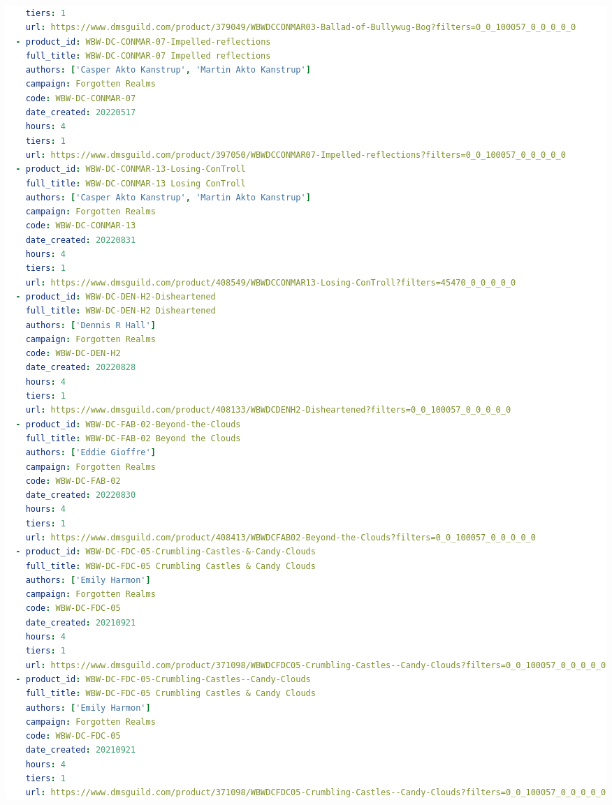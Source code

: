 ```yaml
    tiers: 1
    url: https://www.dmsguild.com/product/379049/WBWDCCONMAR03-Ballad-of-Bullywug-Bog?filters=0_0_100057_0_0_0_0_0
  - product_id: WBW-DC-CONMAR-07-Impelled-reflections
    full_title: WBW-DC-CONMAR-07 Impelled reflections
    authors: ['Casper Akto Kanstrup', 'Martin Akto Kanstrup']
    campaign: Forgotten Realms
    code: WBW-DC-CONMAR-07
    date_created: 20220517
    hours: 4
    tiers: 1
    url: https://www.dmsguild.com/product/397050/WBWDCCONMAR07-Impelled-reflections?filters=0_0_100057_0_0_0_0_0
  - product_id: WBW-DC-CONMAR-13-Losing-ConTroll
    full_title: WBW-DC-CONMAR-13 Losing ConTroll
    authors: ['Casper Akto Kanstrup', 'Martin Akto Kanstrup']
    campaign: Forgotten Realms
    code: WBW-DC-CONMAR-13
    date_created: 20220831
    hours: 4
    tiers: 1
    url: https://www.dmsguild.com/product/408549/WBWDCCONMAR13-Losing-ConTroll?filters=45470_0_0_0_0_0
  - product_id: WBW-DC-DEN-H2-Disheartened
    full_title: WBW-DC-DEN-H2 Disheartened
    authors: ['Dennis R Hall']
    campaign: Forgotten Realms
    code: WBW-DC-DEN-H2
    date_created: 20220828
    hours: 4
    tiers: 1
    url: https://www.dmsguild.com/product/408133/WBWDCDENH2-Disheartened?filters=0_0_100057_0_0_0_0_0
  - product_id: WBW-DC-FAB-02-Beyond-the-Clouds
    full_title: WBW-DC-FAB-02 Beyond the Clouds
    authors: ['Eddie Gioffre']
    campaign: Forgotten Realms
    code: WBW-DC-FAB-02
    date_created: 20220830
    hours: 4
    tiers: 1
    url: https://www.dmsguild.com/product/408413/WBWDCFAB02-Beyond-the-Clouds?filters=0_0_100057_0_0_0_0_0
  - product_id: WBW-DC-FDC-05-Crumbling-Castles-&-Candy-Clouds
    full_title: WBW-DC-FDC-05 Crumbling Castles & Candy Clouds
    authors: ['Emily Harmon']
    campaign: Forgotten Realms
    code: WBW-DC-FDC-05
    date_created: 20210921
    hours: 4
    tiers: 1
    url: https://www.dmsguild.com/product/371098/WBWDCFDC05-Crumbling-Castles--Candy-Clouds?filters=0_0_100057_0_0_0_0_0
  - product_id: WBW-DC-FDC-05-Crumbling-Castles--Candy-Clouds
    full_title: WBW-DC-FDC-05 Crumbling Castles & Candy Clouds
    authors: ['Emily Harmon']
    campaign: Forgotten Realms
    code: WBW-DC-FDC-05
    date_created: 20210921
    hours: 4
    tiers: 1
    url: https://www.dmsguild.com/product/371098/WBWDCFDC05-Crumbling-Castles--Candy-Clouds?filters=0_0_100057_0_0_0_0_0
```
